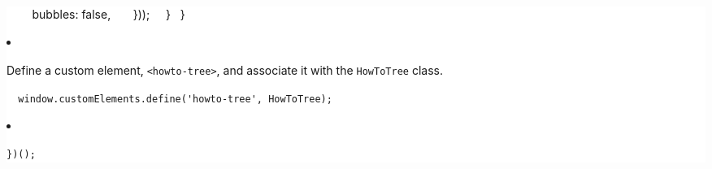 <sPan class="indent">&nbsp;&nbsp;</span><sPan class="indent">&nbsp;&nbsp;</span><sPan class="indent">&nbsp;&nbsp;</span><sPan class="indent">&nbsp;&nbsp;</span>bubbles: false,
<sPan class="indent">&nbsp;&nbsp;</span><sPan class="indent">&nbsp;&nbsp;</span><sPan class="indent">&nbsp;&nbsp;</span>}));
<sPan class="indent">&nbsp;&nbsp;</span><sPan class="indent">&nbsp;&nbsp;</span>}
<sPan class="indent">&nbsp;&nbsp;</span>}</code></pre>
</li>

<li class="blockcomment ">
<div class="literate-text "><p>Define a custom element, <code>&lt;howto-tree&gt;</code>, and associate it with the
<code>HowToTree</code> class.</p>
</div>
<pre><code class="literate-code "><sPan class="indent">&nbsp;&nbsp;</span>window.customElements.define('howto-tree', HowToTree);</code></pre>
</li>

<li class="linecomment ">
<div class="literate-text empty"></div>
<pre><code class="literate-code ">})();</code></pre>
</li>

</ul>
